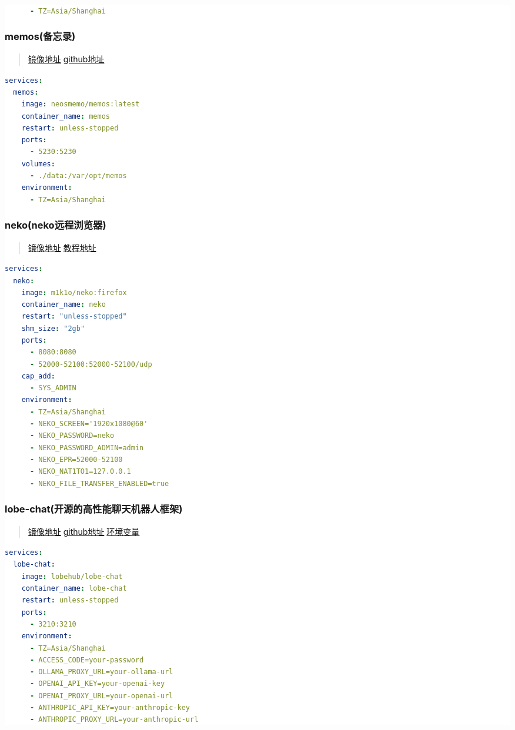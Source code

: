 ```yaml
      - TZ=Asia/Shanghai
```

### memos(备忘录)
> [镜像地址](https://hub.docker.com/r/neosmemo/memos) [github地址](https://github.com/usememos/memos)
```yaml
services:
  memos:
    image: neosmemo/memos:latest
    container_name: memos
    restart: unless-stopped
    ports:
      - 5230:5230
    volumes:
      - ./data:/var/opt/memos
    environment:
      - TZ=Asia/Shanghai
```

### neko(neko远程浏览器)
> [镜像地址](https://hub.docker.com/r/m1k1o/neko) [教程地址](https://blog.tanglu.me/neko/)
```yaml
services:
  neko:
    image: m1k1o/neko:firefox
    container_name: neko
    restart: "unless-stopped"
    shm_size: "2gb"
    ports:
      - 8080:8080
      - 52000-52100:52000-52100/udp
    cap_add:
      - SYS_ADMIN
    environment:
      - TZ=Asia/Shanghai
      - NEKO_SCREEN='1920x1080@60'
      - NEKO_PASSWORD=neko
      - NEKO_PASSWORD_ADMIN=admin
      - NEKO_EPR=52000-52100
      - NEKO_NAT1TO1=127.0.0.1
      - NEKO_FILE_TRANSFER_ENABLED=true
```

### lobe-chat(开源的高性能聊天机器人框架)
> [镜像地址](https://hub.docker.com/r/lobehub/lobe-chat) [github地址](https://github.com/lobehub/lobe-chat) [环境变量](https://github.com/lobehub/lobe-chat/blob/main/src/config/server/provider.ts)
```yaml
services:
  lobe-chat:
    image: lobehub/lobe-chat
    container_name: lobe-chat
    restart: unless-stopped
    ports:
      - 3210:3210
    environment:
      - TZ=Asia/Shanghai
      - ACCESS_CODE=your-password
      - OLLAMA_PROXY_URL=your-ollama-url
      - OPENAI_API_KEY=your-openai-key
      - OPENAI_PROXY_URL=your-openai-url
      - ANTHROPIC_API_KEY=your-anthropic-key
      - ANTHROPIC_PROXY_URL=your-anthropic-url
```
